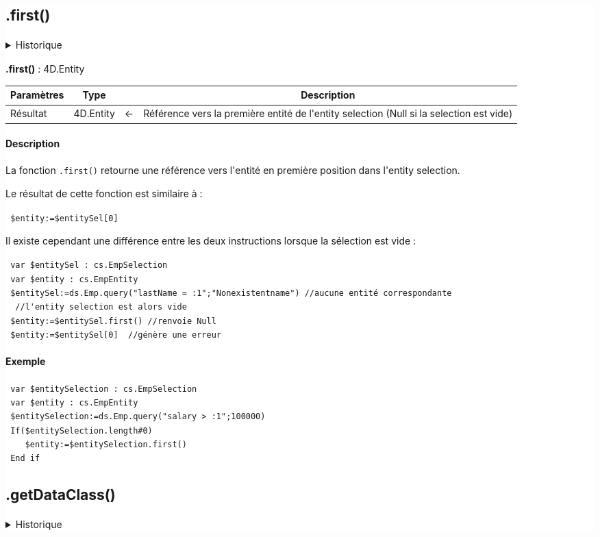 




## .first()

<details><summary>Historique</summary></details>


**.first()** : 4D.Entity


| Paramètres | Type      |    | Description                                                                             |
| ---------- | --------- |:--:| --------------------------------------------------------------------------------------- |
| Résultat   | 4D.Entity | <- | Référence vers la première entité de l'entity selection (Null si la selection est vide) |


#### Description

La fonction `.first()` retourne une référence vers l'entité en première position dans l'entity selection.

Le résultat de cette fonction est similaire à :

```4d
 $entity:=$entitySel[0]
```

Il existe cependant une différence entre les deux instructions lorsque la sélection est vide :


```4d
 var $entitySel : cs.EmpSelection
 var $entity : cs.EmpEntity
 $entitySel:=ds.Emp.query("lastName = :1";"Nonexistentname") //aucune entité correspondante
  //l'entity selection est alors vide
 $entity:=$entitySel.first() //renvoie Null
 $entity:=$entitySel[0]  //génère une erreur
```

#### Exemple


```4d
 var $entitySelection : cs.EmpSelection
 var $entity : cs.EmpEntity
 $entitySelection:=ds.Emp.query("salary > :1";100000)
 If($entitySelection.length#0)
    $entity:=$entitySelection.first()
 End if
```






## .getDataClass()

<details><summary>Historique</summary></details>

